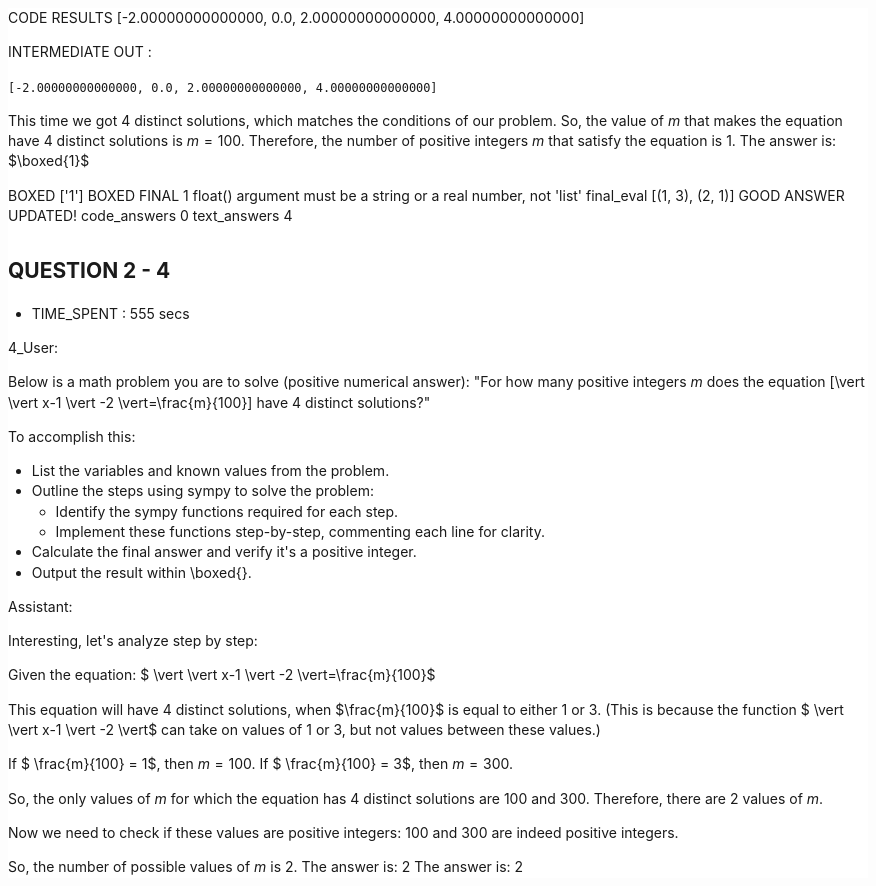 CODE RESULTS [-2.00000000000000, 0.0, 2.00000000000000, 4.00000000000000]

INTERMEDIATE OUT :
```output
[-2.00000000000000, 0.0, 2.00000000000000, 4.00000000000000]
```

This time we got 4 distinct solutions, which matches the conditions of our problem. So, the value of $m$ that makes the equation have 4 distinct solutions is $m = 100$. Therefore, the number of positive integers $m$ that satisfy the equation is 1. The answer is: $\boxed{1}$

BOXED ['1']
BOXED FINAL 1
float() argument must be a string or a real number, not 'list' final_eval
[(1, 3), (2, 1)]
GOOD ANSWER UPDATED!
code_answers 0 text_answers 4



## QUESTION 2 - 4 
- TIME_SPENT : 555 secs

4_User:

Below is a math problem you are to solve (positive numerical answer):
"For how many positive integers $m$ does the equation \[\vert \vert x-1 \vert -2 \vert=\frac{m}{100}\] have $4$ distinct solutions?"

To accomplish this:
- List the variables and known values from the problem.
- Outline the steps using sympy to solve the problem:
  * Identify the sympy functions required for each step.
  * Implement these functions step-by-step, commenting each line for clarity.
- Calculate the final answer and verify it's a positive integer.
- Output the result within \boxed{}.

Assistant:

Interesting, let's analyze step by step:



Given the equation: $ \vert \vert x-1 \vert -2 \vert=\frac{m}{100}$

This equation will have 4 distinct solutions, when $\frac{m}{100}$ is equal to either $1$ or $3$. (This is because the function $ \vert \vert x-1 \vert -2 \vert$ can take on values of $1$ or $3$, but not values between these values.)

If $ \frac{m}{100} = 1$, then $m = 100$.
If $ \frac{m}{100} = 3$, then $m = 300$.

So, the only values of $m$ for which the equation has 4 distinct solutions are $100$ and $300$. Therefore, there are 2 values of $m$.

Now we need to check if these values are positive integers: $100$ and $300$ are indeed positive integers.

So, the number of possible values of $m$ is 2. The answer is: $2$
The answer is: $2$
